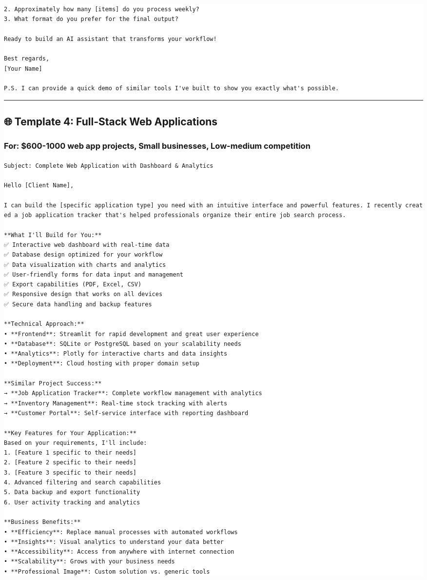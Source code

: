 ```
2. Approximately how many [items] do you process weekly?
3. What format do you prefer for the final output?

Ready to build an AI assistant that transforms your workflow!

Best regards,
[Your Name]

P.S. I can provide a quick demo of similar tools I've built to show you exactly what's possible.
```

---

## 🌐 Template 4: Full-Stack Web Applications

### For: $600-1000 web app projects, Small businesses, Low-medium competition

```
Subject: Complete Web Application with Dashboard & Analytics

Hello [Client Name],

I can build the [specific application type] you need with an intuitive interface and powerful features. I recently created a job application tracker that's helped professionals organize their entire job search process.

**What I'll Build for You:**
✅ Interactive web dashboard with real-time data
✅ Database design optimized for your workflow
✅ Data visualization with charts and analytics
✅ User-friendly forms for data input and management
✅ Export capabilities (PDF, Excel, CSV)
✅ Responsive design that works on all devices
✅ Secure data handling and backup features

**Technical Approach:**
• **Frontend**: Streamlit for rapid development and great user experience
• **Database**: SQLite or PostgreSQL based on your scalability needs
• **Analytics**: Plotly for interactive charts and data insights
• **Deployment**: Cloud hosting with proper domain setup

**Similar Project Success:**
→ **Job Application Tracker**: Complete workflow management with analytics
→ **Inventory Management**: Real-time stock tracking with alerts
→ **Customer Portal**: Self-service interface with reporting dashboard

**Key Features for Your Application:**
Based on your requirements, I'll include:
1. [Feature 1 specific to their needs]
2. [Feature 2 specific to their needs]
3. [Feature 3 specific to their needs]
4. Advanced filtering and search capabilities
5. Data backup and export functionality
6. User activity tracking and analytics

**Business Benefits:**
• **Efficiency**: Replace manual processes with automated workflows
• **Insights**: Visual analytics to understand your data better  
• **Accessibility**: Access from anywhere with internet connection
• **Scalability**: Grows with your business needs
• **Professional Image**: Custom solution vs. generic tools

```